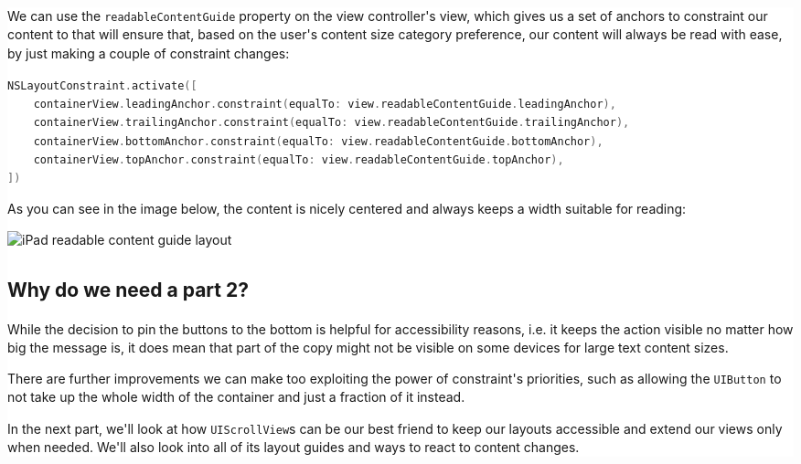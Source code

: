 We can use the `readableContentGuide` property on the view controller's view, which gives us a set of anchors to constraint our content to that will ensure that, based on the user's content size category preference, our content will always be read with ease, by just making a couple of constraint changes:

```swift:ViewController.swift
NSLayoutConstraint.activate([
    containerView.leadingAnchor.constraint(equalTo: view.readableContentGuide.leadingAnchor),
    containerView.trailingAnchor.constraint(equalTo: view.readableContentGuide.trailingAnchor),
    containerView.bottomAnchor.constraint(equalTo: view.readableContentGuide.bottomAnchor),
    containerView.topAnchor.constraint(equalTo: view.readableContentGuide.topAnchor),
])
```

As you can see in the image below, the content is nicely centered and always keeps a width suitable for reading: 

![iPad readable content guide layout](/assets/posts/building-layouts-with-accessibility-in-mind-part-1/readable-content-guide.png)

## Why do we need a part 2?

While the decision to pin the buttons to the bottom is helpful for accessibility reasons, i.e. it keeps the action visible no matter how big the message is, it does mean that part of the copy might not be visible on some devices for large text content sizes.

There are further improvements we can make too exploiting the power of constraint's priorities, such as allowing the `UIButton` to not take up the whole width of the container and just a fraction of it instead.

In the next part, we'll look at how `UIScrollView`s can be our best friend to keep our layouts accessible and extend our views only when needed. We'll also look into all of its layout guides and ways to react to content changes.
